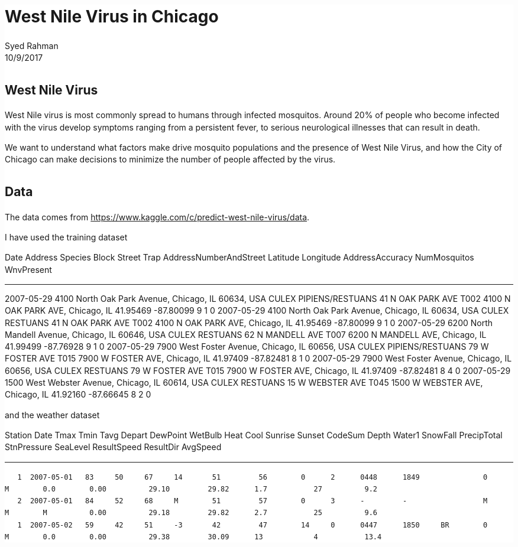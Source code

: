 # West Nile Virus in Chicago
Syed Rahman  
10/9/2017  



## West Nile Virus

West Nile virus is most commonly spread to humans through infected mosquitos. Around 20% of people who become infected with the virus develop symptoms ranging from a persistent fever, to serious neurological illnesses that can result in death. 

We want to understand what factors make drive mosquito populations and the presence of West Nile Virus, and how the City of Chicago can make decisions to minimize the number of people affected by the virus.

## Data

  The data comes from <https://www.kaggle.com/c/predict-west-nile-virus/data>.

I have used the training dataset

Date         Address                                              Species                   Block  Street           Trap   AddressNumberAndStreet               Latitude   Longitude   AddressAccuracy   NumMosquitos   WnvPresent
-----------  ---------------------------------------------------  -----------------------  ------  ---------------  -----  ----------------------------------  ---------  ----------  ----------------  -------------  -----------
2007-05-29   4100 North Oak Park Avenue, Chicago, IL 60634, USA   CULEX PIPIENS/RESTUANS       41  N OAK PARK AVE   T002   4100  N OAK PARK AVE, Chicago, IL    41.95469   -87.80099                 9              1            0
2007-05-29   4100 North Oak Park Avenue, Chicago, IL 60634, USA   CULEX RESTUANS               41  N OAK PARK AVE   T002   4100  N OAK PARK AVE, Chicago, IL    41.95469   -87.80099                 9              1            0
2007-05-29   6200 North Mandell Avenue, Chicago, IL 60646, USA    CULEX RESTUANS               62  N MANDELL AVE    T007   6200  N MANDELL AVE, Chicago, IL     41.99499   -87.76928                 9              1            0
2007-05-29   7900 West Foster Avenue, Chicago, IL 60656, USA      CULEX PIPIENS/RESTUANS       79  W FOSTER AVE     T015   7900  W FOSTER AVE, Chicago, IL      41.97409   -87.82481                 8              1            0
2007-05-29   7900 West Foster Avenue, Chicago, IL 60656, USA      CULEX RESTUANS               79  W FOSTER AVE     T015   7900  W FOSTER AVE, Chicago, IL      41.97409   -87.82481                 8              4            0
2007-05-29   1500 West Webster Avenue, Chicago, IL 60614, USA     CULEX RESTUANS               15  W WEBSTER AVE    T045   1500  W WEBSTER AVE, Chicago, IL     41.92160   -87.66645                 8              2            0

and the weather dataset

 Station  Date         Tmax   Tmin   Tavg   Depart   DewPoint   WetBulb   Heat   Cool   Sunrise   Sunset   CodeSum   Depth   Water1   SnowFall   PrecipTotal   StnPressure   SeaLevel   ResultSpeed   ResultDir   AvgSpeed 
--------  -----------  -----  -----  -----  -------  ---------  --------  -----  -----  --------  -------  --------  ------  -------  ---------  ------------  ------------  ---------  ------------  ----------  ---------
       1  2007-05-01   83     50     67     14       51         56        0      2      0448      1849               0       M        0.0        0.00          29.10         29.82      1.7           27          9.2      
       2  2007-05-01   84     52     68     M        51         57        0      3      -         -                  M       M        M          0.00          29.18         29.82      2.7           25          9.6      
       1  2007-05-02   59     42     51     -3       42         47        14     0      0447      1850     BR        0       M        0.0        0.00          29.38         30.09      13            4           13.4     
